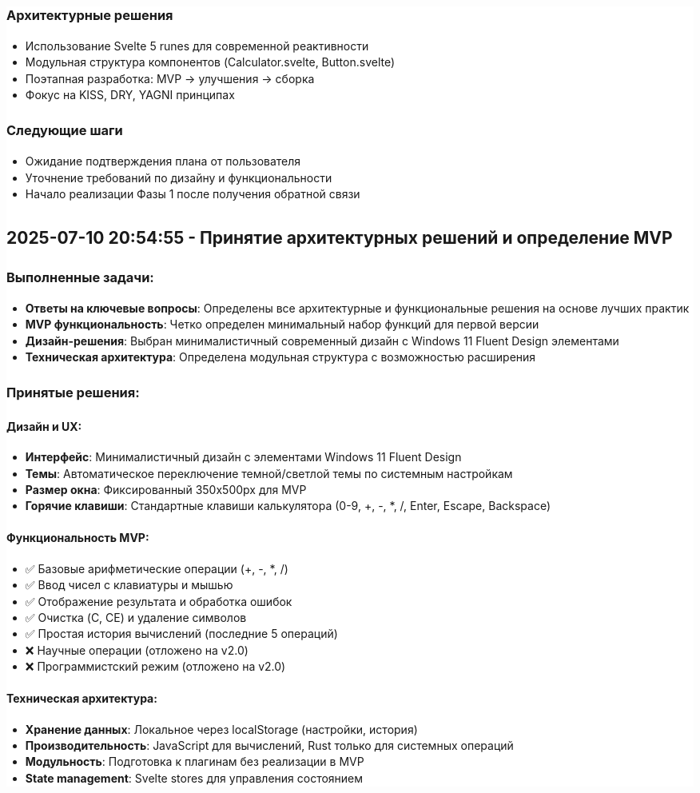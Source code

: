 ### Архитектурные решения

- Использование Svelte 5 runes для современной реактивности
- Модульная структура компонентов (Calculator.svelte, Button.svelte)
- Поэтапная разработка: MVP → улучшения → сборка
- Фокус на KISS, DRY, YAGNI принципах

### Следующие шаги

- Ожидание подтверждения плана от пользователя
- Уточнение требований по дизайну и функциональности
- Начало реализации Фазы 1 после получения обратной связи

## 2025-07-10 20:54:55 - Принятие архитектурных решений и определение MVP

### Выполненные задачи:

- **Ответы на ключевые вопросы**: Определены все архитектурные и функциональные решения на основе лучших практик
- **MVP функциональность**: Четко определен минимальный набор функций для первой версии
- **Дизайн-решения**: Выбран минималистичный современный дизайн с Windows 11 Fluent Design элементами
- **Техническая архитектура**: Определена модульная структура с возможностью расширения

### Принятые решения:

#### Дизайн и UX:

- **Интерфейс**: Минималистичный дизайн с элементами Windows 11 Fluent Design
- **Темы**: Автоматическое переключение темной/светлой темы по системным настройкам
- **Размер окна**: Фиксированный 350x500px для MVP
- **Горячие клавиши**: Стандартные клавиши калькулятора (0-9, +, -, \*, /, Enter, Escape, Backspace)

#### Функциональность MVP:

- ✅ Базовые арифметические операции (+, -, \*, /)
- ✅ Ввод чисел с клавиатуры и мышью
- ✅ Отображение результата и обработка ошибок
- ✅ Очистка (C, CE) и удаление символов
- ✅ Простая история вычислений (последние 5 операций)
- ❌ Научные операции (отложено на v2.0)
- ❌ Программистский режим (отложено на v2.0)

#### Техническая архитектура:

- **Хранение данных**: Локальное через localStorage (настройки, история)
- **Производительность**: JavaScript для вычислений, Rust только для системных операций
- **Модульность**: Подготовка к плагинам без реализации в MVP
- **State management**: Svelte stores для управления состоянием
